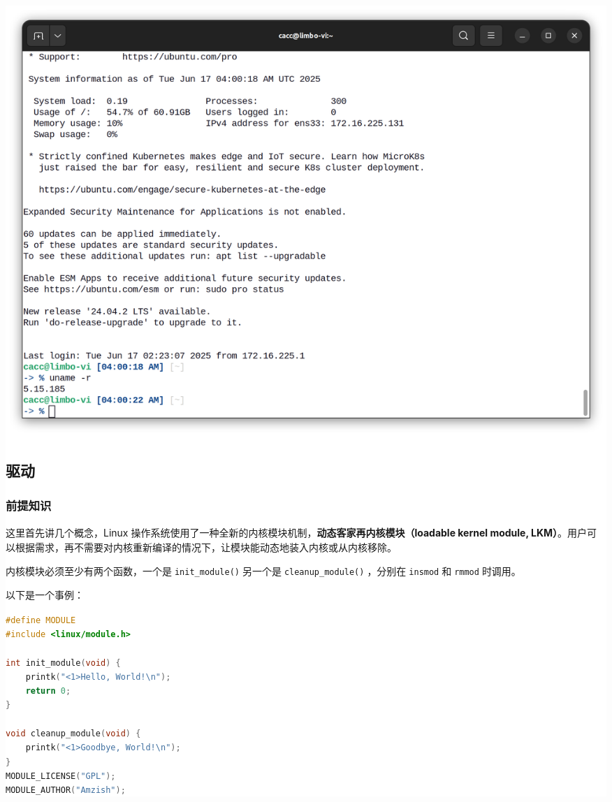![image-20250617120350321](assets/image-20250617120350321.png)



## 驱动

### 前提知识

这里首先讲几个概念，Linux 操作系统使用了一种全新的内核模块机制，**动态客家再内核模块（loadable kernel module, LKM）**。用户可以根据需求，再不需要对内核重新编译的情况下，让模块能动态地装入内核或从内核移除。

内核模块必须至少有两个函数，一个是 `init_module()` 另一个是 `cleanup_module()` ，分别在 `insmod` 和 `rmmod` 时调用。

以下是一个事例：

```c
#define MODULE
#include <linux/module.h>

int init_module(void) {
    printk("<1>Hello, World!\n");
    return 0;
}

void cleanup_module(void) {
    printk("<1>Goodbye, World!\n");
}
MODULE_LICENSE("GPL");
MODULE_AUTHOR("Amzish");
```

